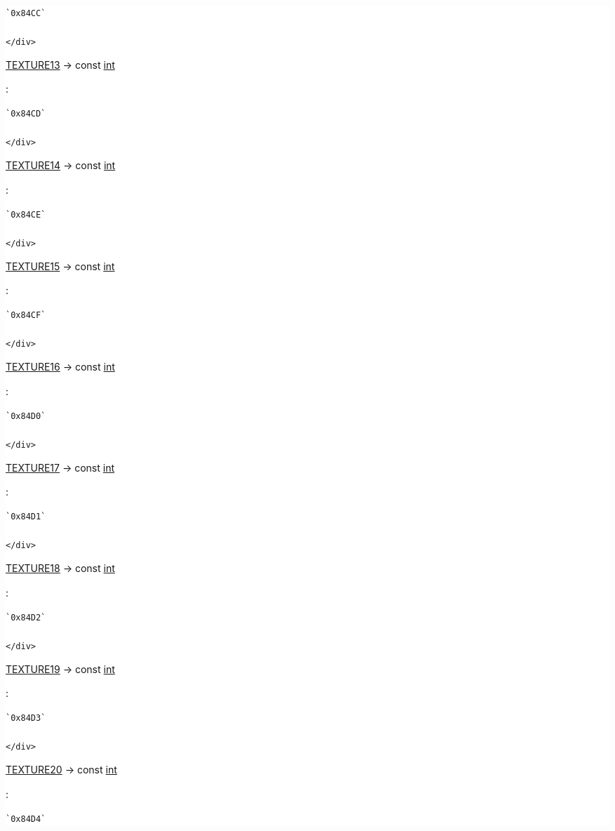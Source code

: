     `0x84CC`

    </div>

[TEXTURE13](webgl/texture13-constant) → const [int](../dart-core/int-class)

:   <div>

    `0x84CD`

    </div>

[TEXTURE14](webgl/texture14-constant) → const [int](../dart-core/int-class)

:   <div>

    `0x84CE`

    </div>

[TEXTURE15](webgl/texture15-constant) → const [int](../dart-core/int-class)

:   <div>

    `0x84CF`

    </div>

[TEXTURE16](webgl/texture16-constant) → const [int](../dart-core/int-class)

:   <div>

    `0x84D0`

    </div>

[TEXTURE17](webgl/texture17-constant) → const [int](../dart-core/int-class)

:   <div>

    `0x84D1`

    </div>

[TEXTURE18](webgl/texture18-constant) → const [int](../dart-core/int-class)

:   <div>

    `0x84D2`

    </div>

[TEXTURE19](webgl/texture19-constant) → const [int](../dart-core/int-class)

:   <div>

    `0x84D3`

    </div>

[TEXTURE20](webgl/texture20-constant) → const [int](../dart-core/int-class)

:   <div>

    `0x84D4`
